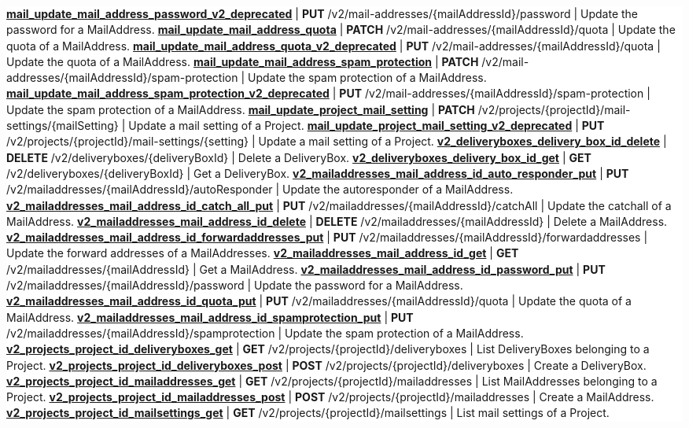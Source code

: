 [**mail_update_mail_address_password_v2_deprecated**](MailApi.md#mail_update_mail_address_password_v2_deprecated) | **PUT** /v2/mail-addresses/{mailAddressId}/password | Update the password for a MailAddress.
[**mail_update_mail_address_quota**](MailApi.md#mail_update_mail_address_quota) | **PATCH** /v2/mail-addresses/{mailAddressId}/quota | Update the quota of a MailAddress.
[**mail_update_mail_address_quota_v2_deprecated**](MailApi.md#mail_update_mail_address_quota_v2_deprecated) | **PUT** /v2/mail-addresses/{mailAddressId}/quota | Update the quota of a MailAddress.
[**mail_update_mail_address_spam_protection**](MailApi.md#mail_update_mail_address_spam_protection) | **PATCH** /v2/mail-addresses/{mailAddressId}/spam-protection | Update the spam protection of a MailAddress.
[**mail_update_mail_address_spam_protection_v2_deprecated**](MailApi.md#mail_update_mail_address_spam_protection_v2_deprecated) | **PUT** /v2/mail-addresses/{mailAddressId}/spam-protection | Update the spam protection of a MailAddress.
[**mail_update_project_mail_setting**](MailApi.md#mail_update_project_mail_setting) | **PATCH** /v2/projects/{projectId}/mail-settings/{mailSetting} | Update a mail setting of a Project.
[**mail_update_project_mail_setting_v2_deprecated**](MailApi.md#mail_update_project_mail_setting_v2_deprecated) | **PUT** /v2/projects/{projectId}/mail-settings/{setting} | Update a mail setting of a Project.
[**v2_deliveryboxes_delivery_box_id_delete**](MailApi.md#v2_deliveryboxes_delivery_box_id_delete) | **DELETE** /v2/deliveryboxes/{deliveryBoxId} | Delete a DeliveryBox.
[**v2_deliveryboxes_delivery_box_id_get**](MailApi.md#v2_deliveryboxes_delivery_box_id_get) | **GET** /v2/deliveryboxes/{deliveryBoxId} | Get a DeliveryBox.
[**v2_mailaddresses_mail_address_id_auto_responder_put**](MailApi.md#v2_mailaddresses_mail_address_id_auto_responder_put) | **PUT** /v2/mailaddresses/{mailAddressId}/autoResponder | Update the autoresponder of a MailAddress.
[**v2_mailaddresses_mail_address_id_catch_all_put**](MailApi.md#v2_mailaddresses_mail_address_id_catch_all_put) | **PUT** /v2/mailaddresses/{mailAddressId}/catchAll | Update the catchall of a MailAddress.
[**v2_mailaddresses_mail_address_id_delete**](MailApi.md#v2_mailaddresses_mail_address_id_delete) | **DELETE** /v2/mailaddresses/{mailAddressId} | Delete a MailAddress.
[**v2_mailaddresses_mail_address_id_forwardaddresses_put**](MailApi.md#v2_mailaddresses_mail_address_id_forwardaddresses_put) | **PUT** /v2/mailaddresses/{mailAddressId}/forwardaddresses | Update the forward addresses of a MailAddresses.
[**v2_mailaddresses_mail_address_id_get**](MailApi.md#v2_mailaddresses_mail_address_id_get) | **GET** /v2/mailaddresses/{mailAddressId} | Get a MailAddress.
[**v2_mailaddresses_mail_address_id_password_put**](MailApi.md#v2_mailaddresses_mail_address_id_password_put) | **PUT** /v2/mailaddresses/{mailAddressId}/password | Update the password for a MailAddress.
[**v2_mailaddresses_mail_address_id_quota_put**](MailApi.md#v2_mailaddresses_mail_address_id_quota_put) | **PUT** /v2/mailaddresses/{mailAddressId}/quota | Update the quota of a MailAddress.
[**v2_mailaddresses_mail_address_id_spamprotection_put**](MailApi.md#v2_mailaddresses_mail_address_id_spamprotection_put) | **PUT** /v2/mailaddresses/{mailAddressId}/spamprotection | Update the spam protection of a MailAddress.
[**v2_projects_project_id_deliveryboxes_get**](MailApi.md#v2_projects_project_id_deliveryboxes_get) | **GET** /v2/projects/{projectId}/deliveryboxes | List DeliveryBoxes belonging to a Project.
[**v2_projects_project_id_deliveryboxes_post**](MailApi.md#v2_projects_project_id_deliveryboxes_post) | **POST** /v2/projects/{projectId}/deliveryboxes | Create a DeliveryBox.
[**v2_projects_project_id_mailaddresses_get**](MailApi.md#v2_projects_project_id_mailaddresses_get) | **GET** /v2/projects/{projectId}/mailaddresses | List MailAddresses belonging to a Project.
[**v2_projects_project_id_mailaddresses_post**](MailApi.md#v2_projects_project_id_mailaddresses_post) | **POST** /v2/projects/{projectId}/mailaddresses | Create a MailAddress.
[**v2_projects_project_id_mailsettings_get**](MailApi.md#v2_projects_project_id_mailsettings_get) | **GET** /v2/projects/{projectId}/mailsettings | List mail settings of a Project.

